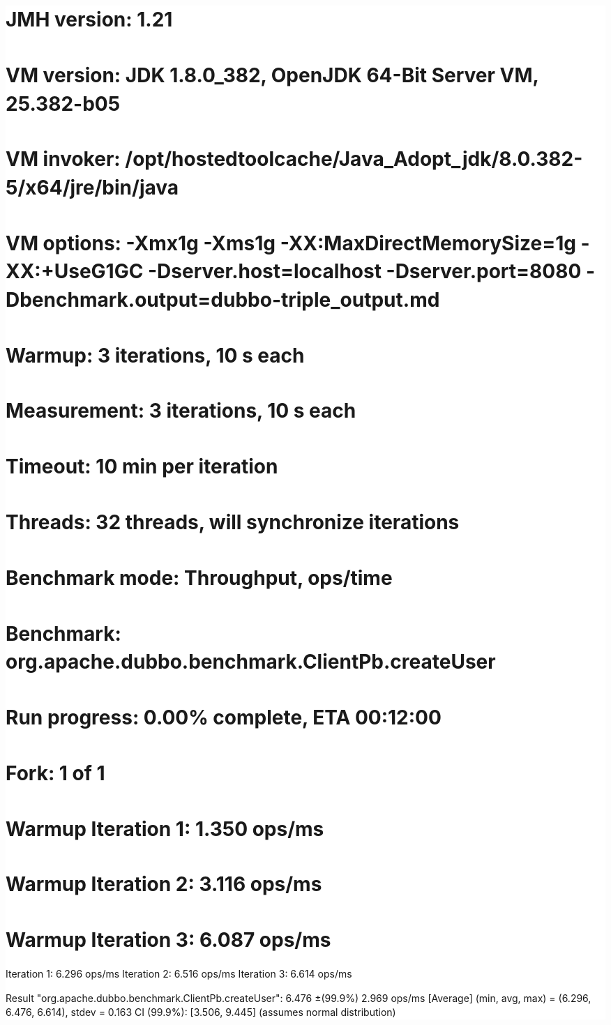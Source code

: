 # JMH version: 1.21
# VM version: JDK 1.8.0_382, OpenJDK 64-Bit Server VM, 25.382-b05
# VM invoker: /opt/hostedtoolcache/Java_Adopt_jdk/8.0.382-5/x64/jre/bin/java
# VM options: -Xmx1g -Xms1g -XX:MaxDirectMemorySize=1g -XX:+UseG1GC -Dserver.host=localhost -Dserver.port=8080 -Dbenchmark.output=dubbo-triple_output.md
# Warmup: 3 iterations, 10 s each
# Measurement: 3 iterations, 10 s each
# Timeout: 10 min per iteration
# Threads: 32 threads, will synchronize iterations
# Benchmark mode: Throughput, ops/time
# Benchmark: org.apache.dubbo.benchmark.ClientPb.createUser

# Run progress: 0.00% complete, ETA 00:12:00
# Fork: 1 of 1
# Warmup Iteration   1: 1.350 ops/ms
# Warmup Iteration   2: 3.116 ops/ms
# Warmup Iteration   3: 6.087 ops/ms
Iteration   1: 6.296 ops/ms
Iteration   2: 6.516 ops/ms
Iteration   3: 6.614 ops/ms


Result "org.apache.dubbo.benchmark.ClientPb.createUser":
  6.476 ±(99.9%) 2.969 ops/ms [Average]
  (min, avg, max) = (6.296, 6.476, 6.614), stdev = 0.163
  CI (99.9%): [3.506, 9.445] (assumes normal distribution)
